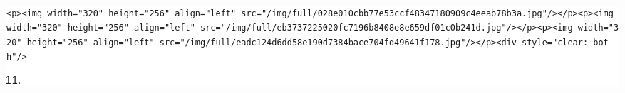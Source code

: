     <p><img width="320" height="256" align="left" src="/img/full/028e010cbb77e53ccf48347180909c4eeab78b3a.jpg"/></p><p><img width="320" height="256" align="left" src="/img/full/eb3737225020fc7196b8408e8e659df01c0b241d.jpg"/></p><p><img width="320" height="256" align="left" src="/img/full/eadc124d6dd58e190d7384bace704fd49641f178.jpg"/></p><div style="clear: both"/>

11. 
 